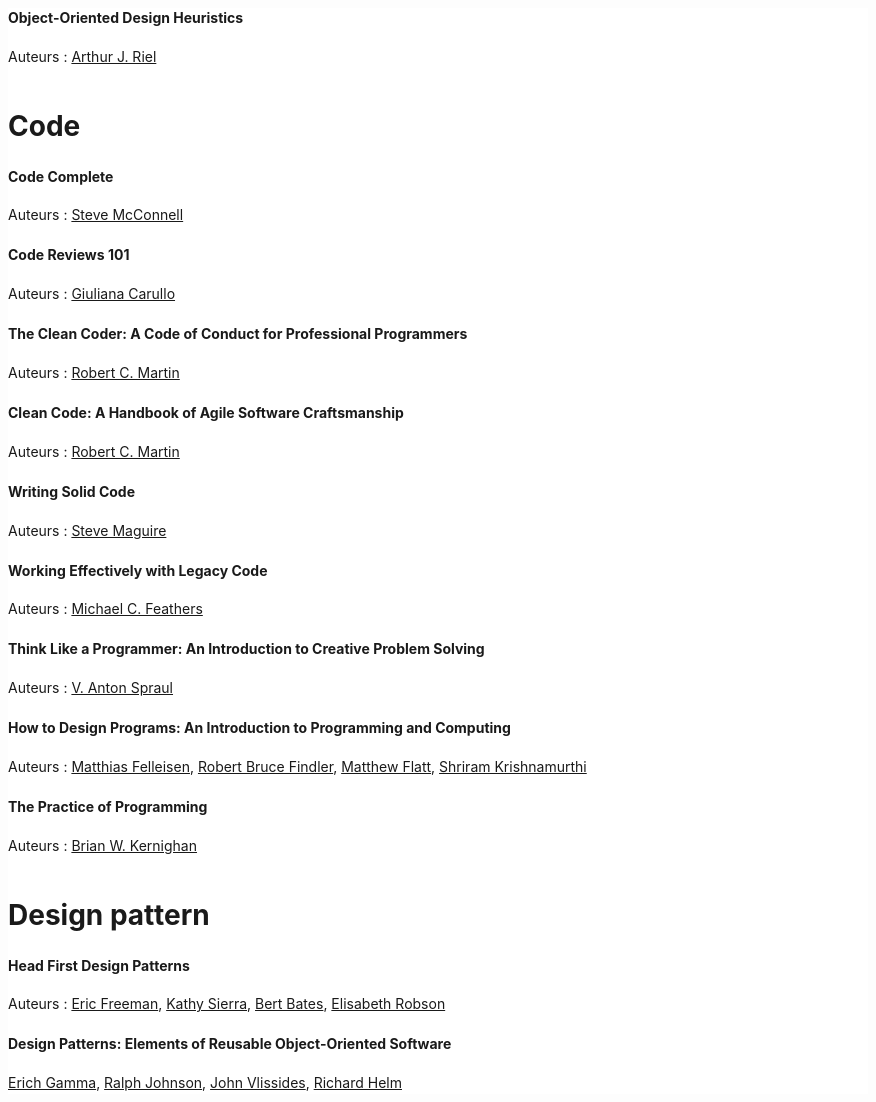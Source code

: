 #### 	Object-Oriented Design Heuristics
Auteurs : [Arthur J. Riel](https://www.goodreads.com/author/show/104403.Arthur_J_Riel)

# Code


#### Code Complete
Auteurs : [Steve McConnell](https://www.goodreads.com/author/show/3307.Steve_McConnell)

#### Code Reviews 101
Auteurs : [Giuliana Carullo](https://www.goodreads.com/author/show/18045742.Giuliana_Carullo)

#### The Clean Coder: A Code of Conduct for Professional Programmers
Auteurs : [Robert C. Martin](https://www.goodreads.com/author/show/45372.Robert_C_Martin)

#### Clean Code: A Handbook of Agile Software Craftsmanship
Auteurs : [Robert C. Martin](https://www.goodreads.com/author/show/45372.Robert_C_Martin)

#### Writing Solid Code
Auteurs : [Steve Maguire](https://www.goodreads.com/author/show/104351.Steve_Maguire)

#### Working Effectively with Legacy Code
Auteurs : [Michael C. Feathers](https://www.goodreads.com/author/show/25201.Michael_C_Feathers)

#### Think Like a Programmer: An Introduction to Creative Problem Solving
Auteurs : [V. Anton Spraul](https://www.goodreads.com/author/show/498998.V_Anton_Spraul)

#### How to Design Programs: An Introduction to Programming and Computing
Auteurs : [Matthias Felleisen](https://www.goodreads.com/author/show/263594.Matthias_Felleisen), 
[Robert Bruce Findler](https://www.goodreads.com/author/show/551329.Robert_Bruce_Findler), 
[Matthew Flatt](https://www.goodreads.com/author/show/551330.Matthew_Flatt), 
[Shriram Krishnamurthi](https://www.goodreads.com/author/show/4200098.Shriram_Krishnamurthi)

#### The Practice of Programming
Auteurs : [Brian W. Kernighan](https://www.goodreads.com/author/show/153350.Brian_W_Kernighan)

# Design pattern


#### Head First Design Patterns
Auteurs : [Eric Freeman](https://www.goodreads.com/author/show/32731.Eric_Freeman), 
[Kathy Sierra](https://www.goodreads.com/author/show/32733.Kathy_Sierra), 
[Bert Bates](https://www.goodreads.com/author/show/32732.Bert_Bates), 
[Elisabeth Robson](https://www.goodreads.com/author/show/342.Elisabeth_Robson)

#### Design Patterns: Elements of Reusable Object-Oriented Software
[Erich Gamma](https://www.goodreads.com/author/show/48622.Erich_Gamma), [Ralph Johnson](https://www.goodreads.com/author/show/48620.Ralph_Johnson), [John Vlissides](https://www.goodreads.com/author/show/48621.John_Vlissides), [Richard Helm](https://www.goodreads.com/author/show/48619.Richard_Helm)
